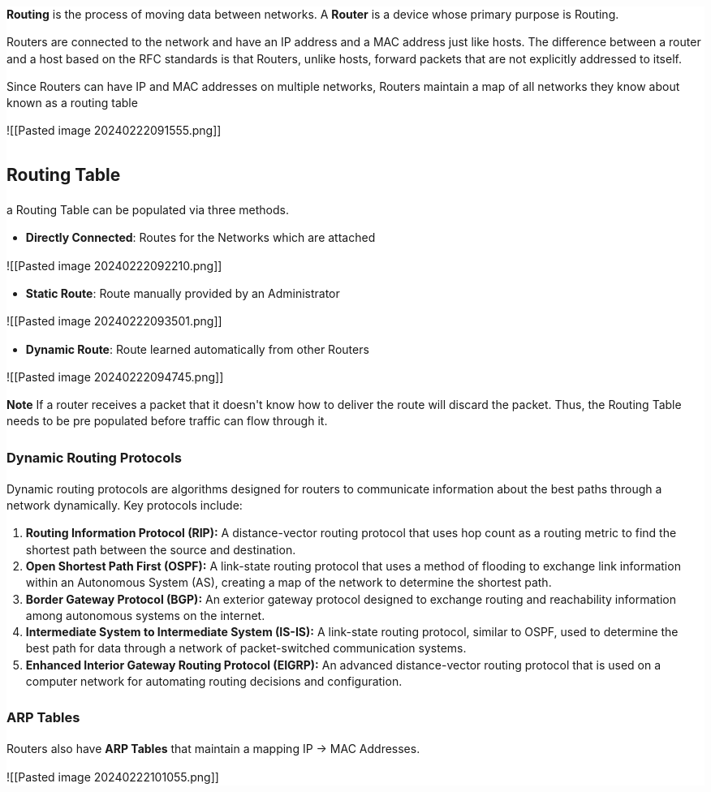 **Routing** is the process of moving data between networks. A **Router** is a device whose primary purpose is Routing.

Routers are connected to the network and have an IP address and a MAC address just like hosts. The difference between a router and a host based on the RFC standards is that Routers, unlike hosts, forward packets that are not explicitly addressed to itself.

Since Routers can have IP and MAC addresses on multiple networks, Routers maintain a map of all networks they know about known as a routing table

![[Pasted image 20240222091555.png]]
## Routing Table

a Routing Table can be populated via three methods.

- **Directly Connected**: Routes for the Networks which are attached

![[Pasted image 20240222092210.png]]

- **Static Route**: Route manually provided by an Administrator

![[Pasted image 20240222093501.png]]

- **Dynamic Route**: Route learned automatically from other Routers

![[Pasted image 20240222094745.png]]

**Note** If a router receives a packet that it doesn't know how to deliver the route will discard the packet. Thus, the Routing Table needs to be pre populated before traffic can flow through it.
### Dynamic Routing Protocols

Dynamic routing protocols are algorithms designed for routers to communicate information about the best paths through a network dynamically. Key protocols include:

1. **Routing Information Protocol (RIP):** A distance-vector routing protocol that uses hop count as a routing metric to find the shortest path between the source and destination.
2. **Open Shortest Path First (OSPF):** A link-state routing protocol that uses a method of flooding to exchange link information within an Autonomous System (AS), creating a map of the network to determine the shortest path.
3. **Border Gateway Protocol (BGP):** An exterior gateway protocol designed to exchange routing and reachability information among autonomous systems on the internet.
4. **Intermediate System to Intermediate System (IS-IS):** A link-state routing protocol, similar to OSPF, used to determine the best path for data through a network of packet-switched communication systems.
5. **Enhanced Interior Gateway Routing Protocol (EIGRP):** An advanced distance-vector routing protocol that is used on a computer network for automating routing decisions and configuration.

### ARP Tables

Routers also have **ARP Tables** that maintain a mapping IP -> MAC Addresses.

![[Pasted image 20240222101055.png]]
